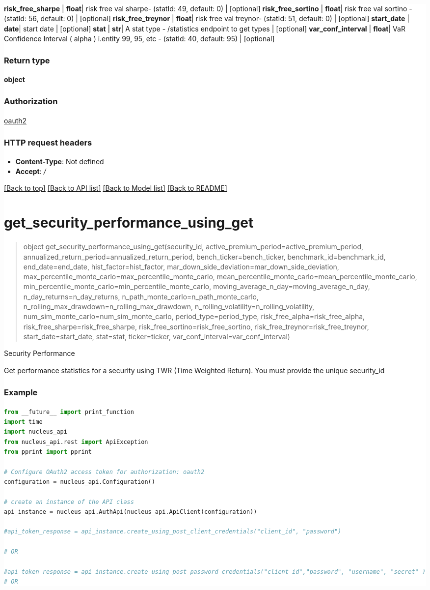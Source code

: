  **risk_free_sharpe** | **float**| risk free val sharpe- (statId: 49, default: 0)  | [optional] 
 **risk_free_sortino** | **float**| risk free val sortino - (statId: 56, default: 0) | [optional] 
 **risk_free_treynor** | **float**| risk free val treynor- (statId: 51, default: 0)  | [optional] 
 **start_date** | **date**| start date | [optional] 
 **stat** | **str**| A stat type - /statistics endpoint to get types | [optional] 
 **var_conf_interval** | **float**| VaR Confidence Interval ( alpha ) i.entity 99, 95, etc - (statId: 40, default: 95) | [optional] 

### Return type

**object**

### Authorization

[oauth2](../README.md#oauth2)

### HTTP request headers

 - **Content-Type**: Not defined
 - **Accept**: */*

[[Back to top]](#) [[Back to API list]](../README.md#documentation-for-api-endpoints) [[Back to Model list]](../README.md#documentation-for-models) [[Back to README]](../README.md)

# **get_security_performance_using_get**
> object get_security_performance_using_get(security_id, active_premium_period=active_premium_period, annualized_return_period=annualized_return_period, bench_ticker=bench_ticker, benchmark_id=benchmark_id, end_date=end_date, hist_factor=hist_factor, mar_down_side_deviation=mar_down_side_deviation, max_percentile_monte_carlo=max_percentile_monte_carlo, mean_percentile_monte_carlo=mean_percentile_monte_carlo, min_percentile_monte_carlo=min_percentile_monte_carlo, moving_average_n_day=moving_average_n_day, n_day_returns=n_day_returns, n_path_monte_carlo=n_path_monte_carlo, n_rolling_max_drawdown=n_rolling_max_drawdown, n_rolling_volatility=n_rolling_volatility, num_sim_monte_carlo=num_sim_monte_carlo, period_type=period_type, risk_free_alpha=risk_free_alpha, risk_free_sharpe=risk_free_sharpe, risk_free_sortino=risk_free_sortino, risk_free_treynor=risk_free_treynor, start_date=start_date, stat=stat, ticker=ticker, var_conf_interval=var_conf_interval)

Security Performance

Get performance statistics for a security using TWR (Time Weighted Return). You must provide the unique security_id

### Example
```python
from __future__ import print_function
import time
import nucleus_api
from nucleus_api.rest import ApiException
from pprint import pprint

# Configure OAuth2 access token for authorization: oauth2
configuration = nucleus_api.Configuration()

# create an instance of the API class
api_instance = nucleus_api.AuthApi(nucleus_api.ApiClient(configuration))

#api_token_response = api_instance.create_using_post_client_credentials("client_id", "password")

# OR

#api_token_response = api_instance.create_using_post_password_credentials("client_id","password", "username", "secret" )
# OR

```